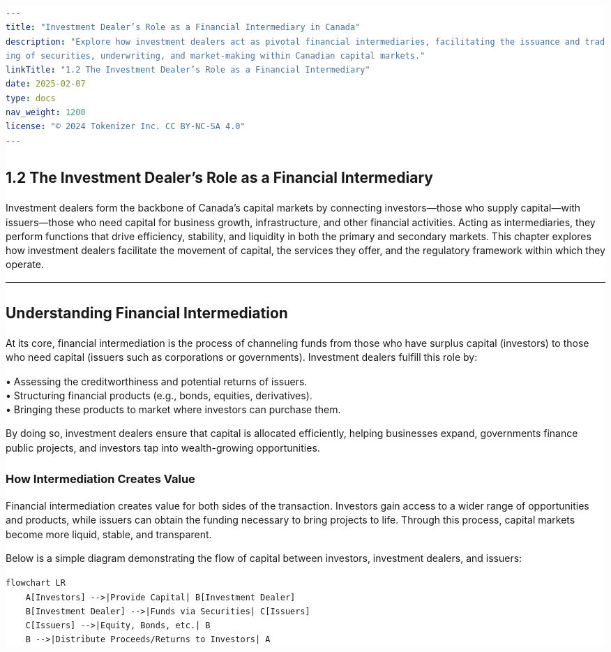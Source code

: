 ```yaml
---
title: "Investment Dealer’s Role as a Financial Intermediary in Canada"
description: "Explore how investment dealers act as pivotal financial intermediaries, facilitating the issuance and trading of securities, underwriting, and market-making within Canadian capital markets."
linkTitle: "1.2 The Investment Dealer’s Role as a Financial Intermediary"
date: 2025-02-07
type: docs
nav_weight: 1200
license: "© 2024 Tokenizer Inc. CC BY-NC-SA 4.0"
---
```


## 1.2 The Investment Dealer’s Role as a Financial Intermediary

Investment dealers form the backbone of Canada’s capital markets by connecting investors—those who supply capital—with issuers—those who need capital for business growth, infrastructure, and other financial activities. Acting as intermediaries, they perform functions that drive efficiency, stability, and liquidity in both the primary and secondary markets. This chapter explores how investment dealers facilitate the movement of capital, the services they offer, and the regulatory framework within which they operate.

---



## Understanding Financial Intermediation

At its core, financial intermediation is the process of channeling funds from those who have surplus capital (investors) to those who need capital (issuers such as corporations or governments). Investment dealers fulfill this role by:

• Assessing the creditworthiness and potential returns of issuers.  
• Structuring financial products (e.g., bonds, equities, derivatives).  
• Bringing these products to market where investors can purchase them.

By doing so, investment dealers ensure that capital is allocated efficiently, helping businesses expand, governments finance public projects, and investors tap into wealth-growing opportunities.

### How Intermediation Creates Value

Financial intermediation creates value for both sides of the transaction. Investors gain access to a wider range of opportunities and products, while issuers can obtain the funding necessary to bring projects to life. Through this process, capital markets become more liquid, stable, and transparent.

Below is a simple diagram demonstrating the flow of capital between investors, investment dealers, and issuers:

```mermaid
flowchart LR
    A[Investors] -->|Provide Capital| B[Investment Dealer]
    B[Investment Dealer] -->|Funds via Securities| C[Issuers]
    C[Issuers] -->|Equity, Bonds, etc.| B
    B -->|Distribute Proceeds/Returns to Investors| A
```
